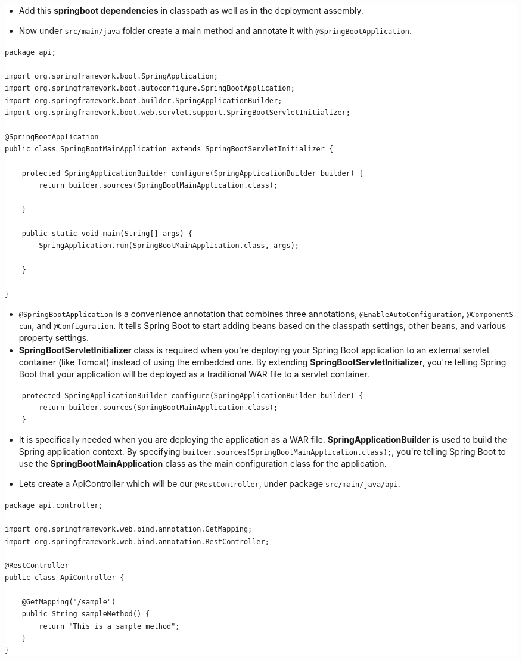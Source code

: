 - Add this **springboot dependencies** in classpath as well as in the deployment assembly.

<video controls src="Images/springbootwithoutmaven/20240813-1700-07.5911933.mp4" title="Title"></video>

- Now under `src/main/java` folder create a main method and annotate it with `@SpringBootApplication`.

```
package api;

import org.springframework.boot.SpringApplication;
import org.springframework.boot.autoconfigure.SpringBootApplication;
import org.springframework.boot.builder.SpringApplicationBuilder;
import org.springframework.boot.web.servlet.support.SpringBootServletInitializer;

@SpringBootApplication
public class SpringBootMainApplication extends SpringBootServletInitializer {

	protected SpringApplicationBuilder configure(SpringApplicationBuilder builder) {
		return builder.sources(SpringBootMainApplication.class);
		
	}
	
	public static void main(String[] args) {
		SpringApplication.run(SpringBootMainApplication.class, args);

	}

}
```

- `@SpringBootApplication` is a convenience annotation that combines three annotations, `@EnableAutoConfiguration`, `@ComponentScan`, and `@Configuration`. It tells Spring Boot to start adding beans based on the classpath settings, other beans, and various property settings.
- **SpringBootServletInitializer** class is required when you're deploying your Spring Boot application to an external servlet container (like Tomcat) instead of using the embedded one. By extending **SpringBootServletInitializer**, you're telling Spring Boot that your application will be deployed as a traditional WAR file to a servlet container.

```
	protected SpringApplicationBuilder configure(SpringApplicationBuilder builder) {
		return builder.sources(SpringBootMainApplication.class);
	}
```

- It is specifically needed when you are deploying the application as a WAR file. **SpringApplicationBuilder** is used to build the Spring application context. By specifying `builder.sources(SpringBootMainApplication.class);`, you're telling Spring Boot to use the **SpringBootMainApplication** class as the main configuration class for the application.

- Lets create a ApiController which will be our `@RestController`, under package `src/main/java/api`.

```
package api.controller;

import org.springframework.web.bind.annotation.GetMapping;
import org.springframework.web.bind.annotation.RestController;

@RestController
public class ApiController {

	@GetMapping("/sample")
	public String sampleMethod() {
		return "This is a sample method";
	}
}
```